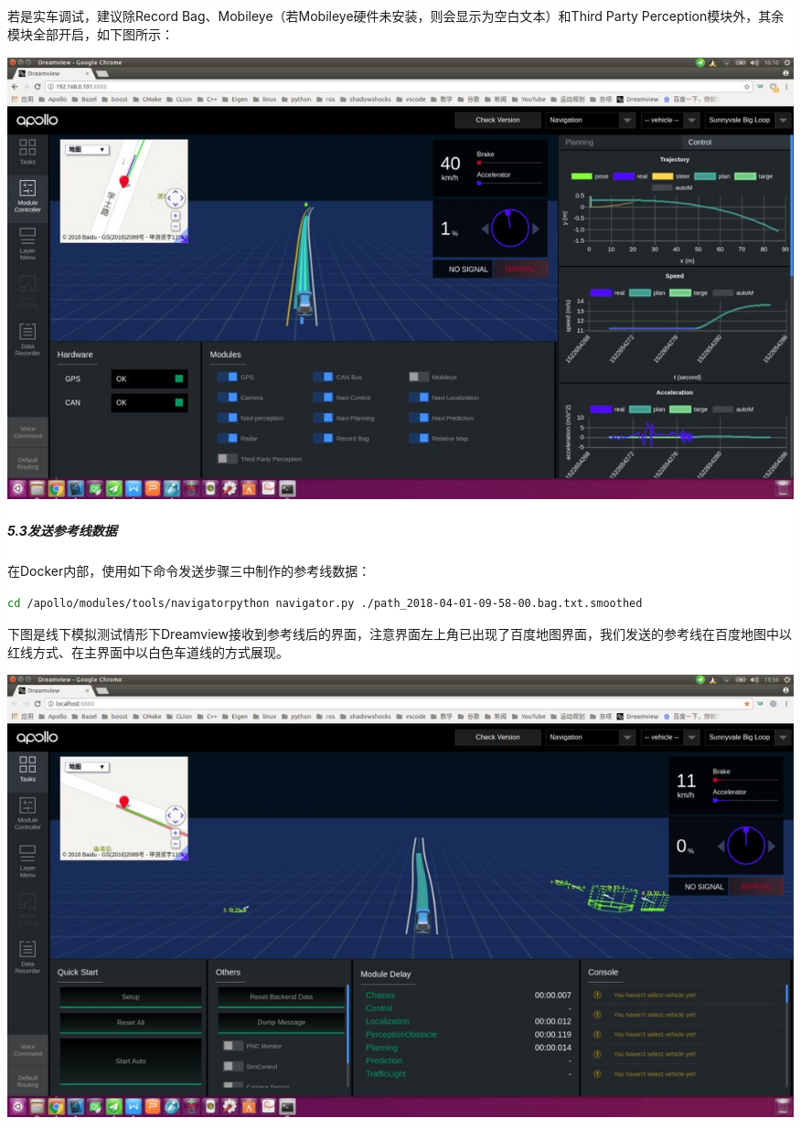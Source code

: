 若是实车调试，建议除Record Bag、Mobileye（若Mobileye硬件未安装，则会显示为空白文本）和Third Party Perception模块外，其余模块全部开启，如下图所示：

![img](apollox相对地地图.assets/o4YBAFrZU6qAV-coAAE0iIyuzb4002.png)

##### 5.3发送参考线数据

在Docker内部，使用如下命令发送步骤三中制作的参考线数据：

```bash
cd /apollo/modules/tools/navigatorpython navigator.py ./path_2018-04-01-09-58-00.bag.txt.smoothed
```

下图是线下模拟测试情形下Dreamview接收到参考线后的界面，注意界面左上角已出现了百度地图界面，我们发送的参考线在百度地图中以红线方式、在主界面中以白色车道线的方式展现。

![img](apollox相对地地图.assets/o4YBAFrZU6qACp8cAAEbM3MS_Gc649.png)

